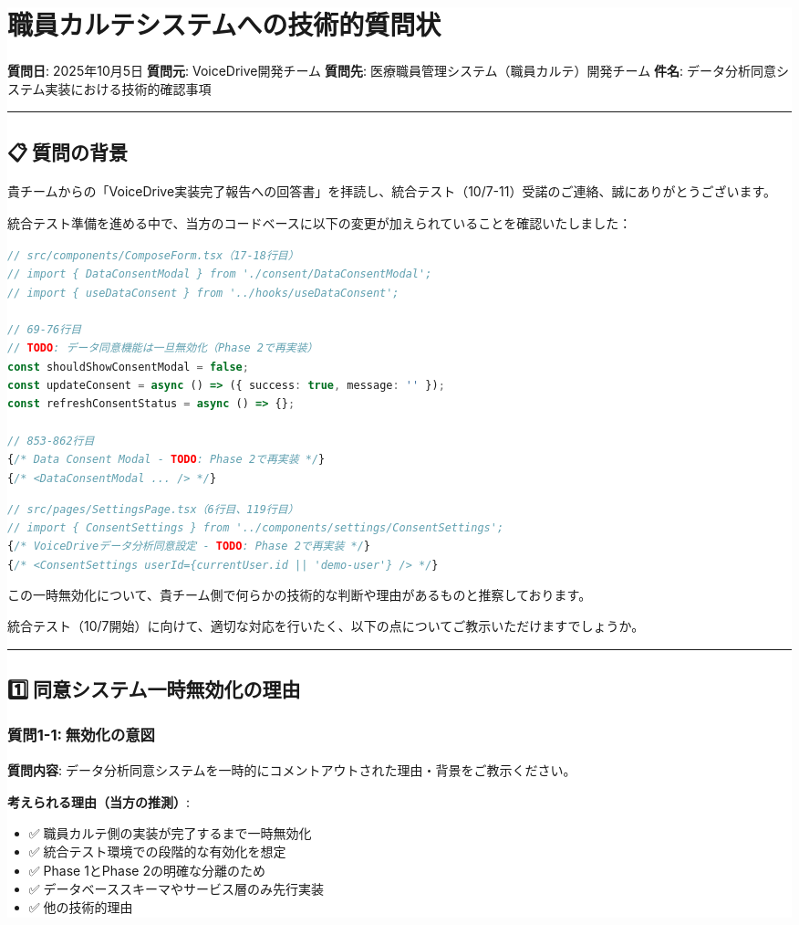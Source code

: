 # 職員カルテシステムへの技術的質問状

**質問日**: 2025年10月5日
**質問元**: VoiceDrive開発チーム
**質問先**: 医療職員管理システム（職員カルテ）開発チーム
**件名**: データ分析同意システム実装における技術的確認事項

---

## 📋 質問の背景

貴チームからの「VoiceDrive実装完了報告への回答書」を拝読し、統合テスト（10/7-11）受諾のご連絡、誠にありがとうございます。

統合テスト準備を進める中で、当方のコードベースに以下の変更が加えられていることを確認いたしました：

```typescript
// src/components/ComposeForm.tsx（17-18行目）
// import { DataConsentModal } from './consent/DataConsentModal';
// import { useDataConsent } from '../hooks/useDataConsent';

// 69-76行目
// TODO: データ同意機能は一旦無効化（Phase 2で再実装）
const shouldShowConsentModal = false;
const updateConsent = async () => ({ success: true, message: '' });
const refreshConsentStatus = async () => {};

// 853-862行目
{/* Data Consent Modal - TODO: Phase 2で再実装 */}
{/* <DataConsentModal ... /> */}
```

```typescript
// src/pages/SettingsPage.tsx（6行目、119行目）
// import { ConsentSettings } from '../components/settings/ConsentSettings';
{/* VoiceDriveデータ分析同意設定 - TODO: Phase 2で再実装 */}
{/* <ConsentSettings userId={currentUser.id || 'demo-user'} /> */}
```

この一時無効化について、貴チーム側で何らかの技術的な判断や理由があるものと推察しております。

統合テスト（10/7開始）に向けて、適切な対応を行いたく、以下の点についてご教示いただけますでしょうか。

---

## 1️⃣ 同意システム一時無効化の理由

### 質問1-1: 無効化の意図

**質問内容**:
データ分析同意システムを一時的にコメントアウトされた理由・背景をご教示ください。

**考えられる理由（当方の推測）**:
- ✅ 職員カルテ側の実装が完了するまで一時無効化
- ✅ 統合テスト環境での段階的な有効化を想定
- ✅ Phase 1とPhase 2の明確な分離のため
- ✅ データベーススキーマやサービス層のみ先行実装
- ✅ 他の技術的理由
